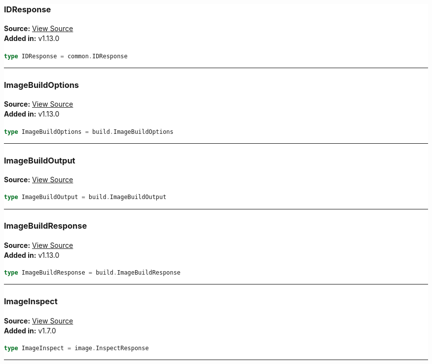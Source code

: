 
### IDResponse

**Source:** [View Source](https://github.com/docker/docker/blob/v28.3.0/api/types/types_deprecated.go#L17)  
**Added in:** v1.13.0

```go
type IDResponse = common.IDResponse
```

---

### ImageBuildOptions

**Source:** [View Source](https://github.com/docker/docker/blob/v28.3.0/api/types/types_deprecated.go#L213)  
**Added in:** v1.13.0

```go
type ImageBuildOptions = build.ImageBuildOptions
```

---

### ImageBuildOutput

**Source:** [View Source](https://github.com/docker/docker/blob/v28.3.0/api/types/types_deprecated.go#L218)  

```go
type ImageBuildOutput = build.ImageBuildOutput
```

---

### ImageBuildResponse

**Source:** [View Source](https://github.com/docker/docker/blob/v28.3.0/api/types/types_deprecated.go#L225)  
**Added in:** v1.13.0

```go
type ImageBuildResponse = build.ImageBuildResponse
```

---

### ImageInspect

**Source:** [View Source](https://github.com/docker/docker/blob/v28.3.0/api/types/types_deprecated.go#L109)  
**Added in:** v1.7.0

```go
type ImageInspect = image.InspectResponse
```

---